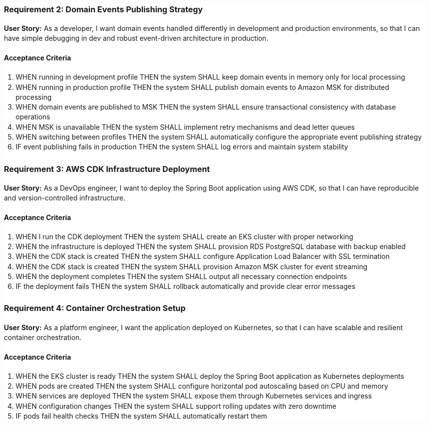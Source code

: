 ### Requirement 2: Domain Events Publishing Strategy

**User Story:** As a developer, I want domain events handled differently in development and production environments, so that I can have simple debugging in dev and robust event-driven architecture in production.

#### Acceptance Criteria

1. WHEN running in development profile THEN the system SHALL keep domain events in memory only for local processing
2. WHEN running in production profile THEN the system SHALL publish domain events to Amazon MSK for distributed processing
3. WHEN domain events are published to MSK THEN the system SHALL ensure transactional consistency with database operations
4. WHEN MSK is unavailable THEN the system SHALL implement retry mechanisms and dead letter queues
5. WHEN switching between profiles THEN the system SHALL automatically configure the appropriate event publishing strategy
6. IF event publishing fails in production THEN the system SHALL log errors and maintain system stability

### Requirement 3: AWS CDK Infrastructure Deployment

**User Story:** As a DevOps engineer, I want to deploy the Spring Boot application using AWS CDK, so that I can have reproducible and version-controlled infrastructure.

#### Acceptance Criteria

1. WHEN I run the CDK deployment THEN the system SHALL create an EKS cluster with proper networking
2. WHEN the infrastructure is deployed THEN the system SHALL provision RDS PostgreSQL database with backup enabled
3. WHEN the CDK stack is created THEN the system SHALL configure Application Load Balancer with SSL termination
4. WHEN the CDK stack is created THEN the system SHALL provision Amazon MSK cluster for event streaming
5. WHEN the deployment completes THEN the system SHALL output all necessary connection endpoints
6. IF the deployment fails THEN the system SHALL rollback automatically and provide clear error messages

### Requirement 4: Container Orchestration Setup

**User Story:** As a platform engineer, I want the application deployed on Kubernetes, so that I can have scalable and resilient container orchestration.

#### Acceptance Criteria

1. WHEN the EKS cluster is ready THEN the system SHALL deploy the Spring Boot application as Kubernetes deployments
2. WHEN pods are created THEN the system SHALL configure horizontal pod autoscaling based on CPU and memory
3. WHEN services are deployed THEN the system SHALL expose them through Kubernetes services and ingress
4. WHEN configuration changes THEN the system SHALL support rolling updates with zero downtime
5. IF pods fail health checks THEN the system SHALL automatically restart them
